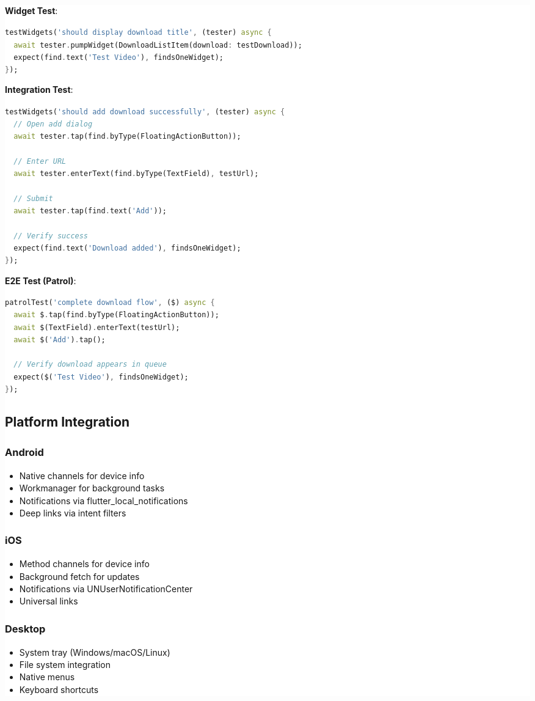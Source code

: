 **Widget Test**:
```dart
testWidgets('should display download title', (tester) async {
  await tester.pumpWidget(DownloadListItem(download: testDownload));
  expect(find.text('Test Video'), findsOneWidget);
});
```

**Integration Test**:
```dart
testWidgets('should add download successfully', (tester) async {
  // Open add dialog
  await tester.tap(find.byType(FloatingActionButton));

  // Enter URL
  await tester.enterText(find.byType(TextField), testUrl);

  // Submit
  await tester.tap(find.text('Add'));

  // Verify success
  expect(find.text('Download added'), findsOneWidget);
});
```

**E2E Test (Patrol)**:
```dart
patrolTest('complete download flow', ($) async {
  await $.tap(find.byType(FloatingActionButton));
  await $(TextField).enterText(testUrl);
  await $('Add').tap();

  // Verify download appears in queue
  expect($('Test Video'), findsOneWidget);
});
```

## Platform Integration

### Android
- Native channels for device info
- Workmanager for background tasks
- Notifications via flutter_local_notifications
- Deep links via intent filters

### iOS
- Method channels for device info
- Background fetch for updates
- Notifications via UNUserNotificationCenter
- Universal links

### Desktop
- System tray (Windows/macOS/Linux)
- File system integration
- Native menus
- Keyboard shortcuts

